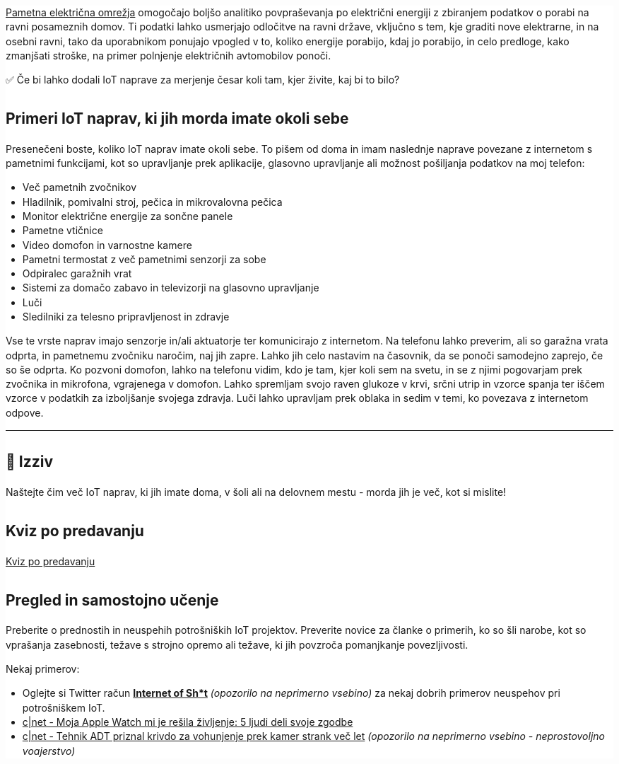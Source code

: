 [Pametna električna omrežja](https://wikipedia.org/wiki/Smart_grid) omogočajo boljšo analitiko povpraševanja po električni energiji z zbiranjem podatkov o porabi na ravni posameznih domov. Ti podatki lahko usmerjajo odločitve na ravni države, vključno s tem, kje graditi nove elektrarne, in na osebni ravni, tako da uporabnikom ponujajo vpogled v to, koliko energije porabijo, kdaj jo porabijo, in celo predloge, kako zmanjšati stroške, na primer polnjenje električnih avtomobilov ponoči.

✅ Če bi lahko dodali IoT naprave za merjenje česar koli tam, kjer živite, kaj bi to bilo?

## Primeri IoT naprav, ki jih morda imate okoli sebe

Presenečeni boste, koliko IoT naprav imate okoli sebe. To pišem od doma in imam naslednje naprave povezane z internetom s pametnimi funkcijami, kot so upravljanje prek aplikacije, glasovno upravljanje ali možnost pošiljanja podatkov na moj telefon:

* Več pametnih zvočnikov
* Hladilnik, pomivalni stroj, pečica in mikrovalovna pečica
* Monitor električne energije za sončne panele
* Pametne vtičnice
* Video domofon in varnostne kamere
* Pametni termostat z več pametnimi senzorji za sobe
* Odpiralec garažnih vrat
* Sistemi za domačo zabavo in televizorji na glasovno upravljanje
* Luči
* Sledilniki za telesno pripravljenost in zdravje

Vse te vrste naprav imajo senzorje in/ali aktuatorje ter komunicirajo z internetom. Na telefonu lahko preverim, ali so garažna vrata odprta, in pametnemu zvočniku naročim, naj jih zapre. Lahko jih celo nastavim na časovnik, da se ponoči samodejno zaprejo, če so še odprta. Ko pozvoni domofon, lahko na telefonu vidim, kdo je tam, kjer koli sem na svetu, in se z njimi pogovarjam prek zvočnika in mikrofona, vgrajenega v domofon. Lahko spremljam svojo raven glukoze v krvi, srčni utrip in vzorce spanja ter iščem vzorce v podatkih za izboljšanje svojega zdravja. Luči lahko upravljam prek oblaka in sedim v temi, ko povezava z internetom odpove.

---

## 🚀 Izziv

Naštejte čim več IoT naprav, ki jih imate doma, v šoli ali na delovnem mestu - morda jih je več, kot si mislite!

## Kviz po predavanju

[Kviz po predavanju](https://black-meadow-040d15503.1.azurestaticapps.net/quiz/2)

## Pregled in samostojno učenje

Preberite o prednostih in neuspehih potrošniških IoT projektov. Preverite novice za članke o primerih, ko so šli narobe, kot so vprašanja zasebnosti, težave s strojno opremo ali težave, ki jih povzroča pomanjkanje povezljivosti.

Nekaj primerov:

* Oglejte si Twitter račun **[Internet of Sh*t](https://twitter.com/internetofshit)** *(opozorilo na neprimerno vsebino)* za nekaj dobrih primerov neuspehov pri potrošniškem IoT.
* [c|net - Moja Apple Watch mi je rešila življenje: 5 ljudi deli svoje zgodbe](https://www.cnet.com/news/apple-watch-lifesaving-health-features-read-5-peoples-stories/)
* [c|net - Tehnik ADT priznal krivdo za vohunjenje prek kamer strank več let](https://www.cnet.com/news/adt-home-security-technician-pleads-guilty-to-spying-on-customer-camera-feeds-for-years/) *(opozorilo na neprimerno vsebino - neprostovoljno voajerstvo)*
